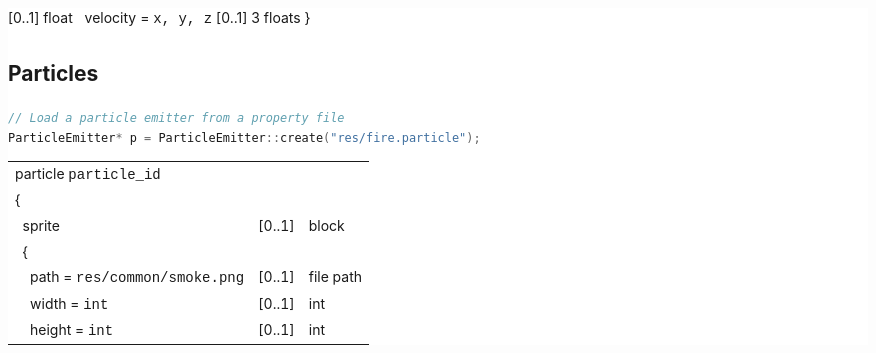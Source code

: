   <td>[0..1]</td>
  <td>float</td>
 </tr>
 <tr>
  <td>  velocity = <span class=Non-literal><span style='font-family:
  "Courier New"'>x, y, z</span></span></td>
  <td>[0..1]</td>
  <td>3 floats</td>
 </tr>
 <tr>
  <td>}</td>
  <td>&nbsp;</td>
  <td>&nbsp;</td>
 </tr>
</table>

## <a name=Particles></a>Particles

```c++
// Load a particle emitter from a property file
ParticleEmitter* p = ParticleEmitter::create("res/fire.particle");
```

<table>
 <tr>
  <td>particle <span class=Non-literal><span style='font-family:"Courier New"'>particle_id</span></span></td>
  <td>&nbsp;</td>
  <td>&nbsp;</td>
 </tr>
 <tr>
  <td>{</td>
  <td>&nbsp;</td>
  <td>&nbsp;</td>
 </tr>
 <tr>
  <td>  sprite</td>
  <td>[0..1]</td>
  <td>block</td>
 </tr>
 <tr>
  <td>  {</td>
  <td>&nbsp;</td>
  <td>&nbsp;</td>
 </tr>
 <tr>
  <td>    path = <span class=Non-literal><span style='font-family:
  "Courier New"'>res/common/smoke.png</span></span></td>
  <td>[0..1]</td>
  <td>file path</td>
 </tr>
 <tr>
  <td>    width = <span class=Non-literal><span style='font-family:
  "Courier New"'>int</span></span></td>
  <td>[0..1]</td>
  <td>int</td>
 </tr>
 <tr>
  <td>    height = <span class=Non-literal><span style='font-family:
  "Courier New"'>int</span></span></td>
  <td>[0..1]</td>
  <td>int</td>
 </tr>
 <tr>